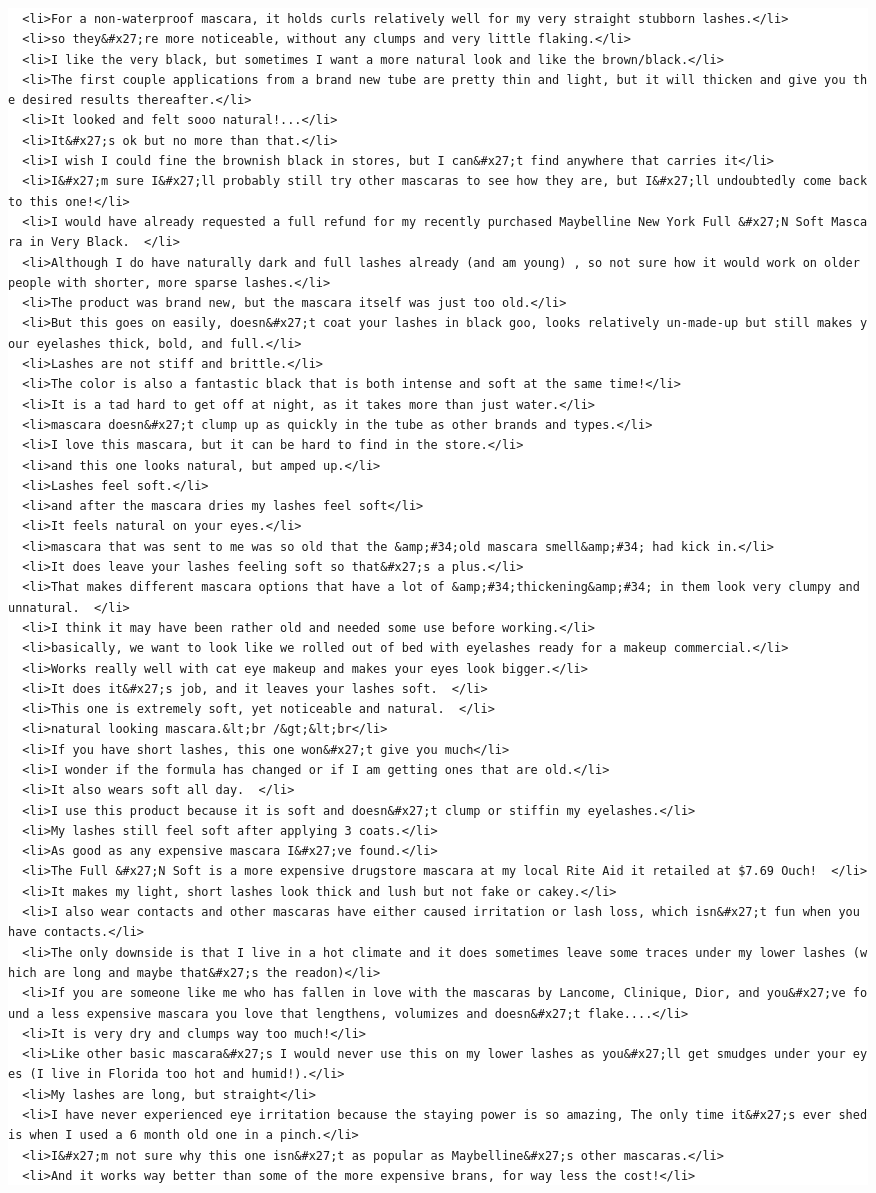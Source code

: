       <li>For a non-waterproof mascara, it holds curls relatively well for my very straight stubborn lashes.</li>
      <li>so they&#x27;re more noticeable, without any clumps and very little flaking.</li>
      <li>I like the very black, but sometimes I want a more natural look and like the brown/black.</li>
      <li>The first couple applications from a brand new tube are pretty thin and light, but it will thicken and give you the desired results thereafter.</li>
      <li>It looked and felt sooo natural!...</li>
      <li>It&#x27;s ok but no more than that.</li>
      <li>I wish I could fine the brownish black in stores, but I can&#x27;t find anywhere that carries it</li>
      <li>I&#x27;m sure I&#x27;ll probably still try other mascaras to see how they are, but I&#x27;ll undoubtedly come back to this one!</li>
      <li>I would have already requested a full refund for my recently purchased Maybelline New York Full &#x27;N Soft Mascara in Very Black.  </li>
      <li>Although I do have naturally dark and full lashes already (and am young) , so not sure how it would work on older people with shorter, more sparse lashes.</li>
      <li>The product was brand new, but the mascara itself was just too old.</li>
      <li>But this goes on easily, doesn&#x27;t coat your lashes in black goo, looks relatively un-made-up but still makes your eyelashes thick, bold, and full.</li>
      <li>Lashes are not stiff and brittle.</li>
      <li>The color is also a fantastic black that is both intense and soft at the same time!</li>
      <li>It is a tad hard to get off at night, as it takes more than just water.</li>
      <li>mascara doesn&#x27;t clump up as quickly in the tube as other brands and types.</li>
      <li>I love this mascara, but it can be hard to find in the store.</li>
      <li>and this one looks natural, but amped up.</li>
      <li>Lashes feel soft.</li>
      <li>and after the mascara dries my lashes feel soft</li>
      <li>It feels natural on your eyes.</li>
      <li>mascara that was sent to me was so old that the &amp;#34;old mascara smell&amp;#34; had kick in.</li>
      <li>It does leave your lashes feeling soft so that&#x27;s a plus.</li>
      <li>That makes different mascara options that have a lot of &amp;#34;thickening&amp;#34; in them look very clumpy and unnatural.  </li>
      <li>I think it may have been rather old and needed some use before working.</li>
      <li>basically, we want to look like we rolled out of bed with eyelashes ready for a makeup commercial.</li>
      <li>Works really well with cat eye makeup and makes your eyes look bigger.</li>
      <li>It does it&#x27;s job, and it leaves your lashes soft.  </li>
      <li>This one is extremely soft, yet noticeable and natural.  </li>
      <li>natural looking mascara.&lt;br /&gt;&lt;br</li>
      <li>If you have short lashes, this one won&#x27;t give you much</li>
      <li>I wonder if the formula has changed or if I am getting ones that are old.</li>
      <li>It also wears soft all day.  </li>
      <li>I use this product because it is soft and doesn&#x27;t clump or stiffin my eyelashes.</li>
      <li>My lashes still feel soft after applying 3 coats.</li>
      <li>As good as any expensive mascara I&#x27;ve found.</li>
      <li>The Full &#x27;N Soft is a more expensive drugstore mascara at my local Rite Aid it retailed at $7.69 Ouch!  </li>
      <li>It makes my light, short lashes look thick and lush but not fake or cakey.</li>
      <li>I also wear contacts and other mascaras have either caused irritation or lash loss, which isn&#x27;t fun when you have contacts.</li>
      <li>The only downside is that I live in a hot climate and it does sometimes leave some traces under my lower lashes (which are long and maybe that&#x27;s the readon)</li>
      <li>If you are someone like me who has fallen in love with the mascaras by Lancome, Clinique, Dior, and you&#x27;ve found a less expensive mascara you love that lengthens, volumizes and doesn&#x27;t flake....</li>
      <li>It is very dry and clumps way too much!</li>
      <li>Like other basic mascara&#x27;s I would never use this on my lower lashes as you&#x27;ll get smudges under your eyes (I live in Florida too hot and humid!).</li>
      <li>My lashes are long, but straight</li>
      <li>I have never experienced eye irritation because the staying power is so amazing, The only time it&#x27;s ever shed is when I used a 6 month old one in a pinch.</li>
      <li>I&#x27;m not sure why this one isn&#x27;t as popular as Maybelline&#x27;s other mascaras.</li>
      <li>And it works way better than some of the more expensive brans, for way less the cost!</li>